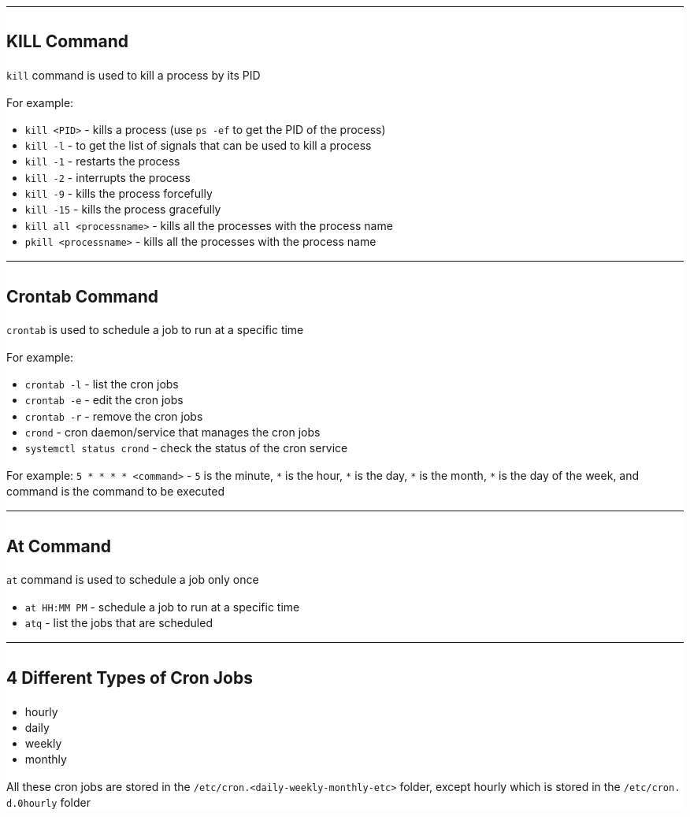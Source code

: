 
---

## KILL Command

`kill` command is used to kill a process by its PID

For example:

- `kill <PID>` - kills a process (use `ps -ef` to get the PID of the process)
- `kill -l` - to get the list of signals that can be used to kill a process
- `kill -1` - restarts the process
- `kill -2` - interrupts the process
- `kill -9` - kills the process forcefully
- `kill -15` - kills the process gracefully
- `kill all <processname>` - kills all the processes with the process name
- `pkill <processname>` - kills all the processes with the process name

---

## Crontab Command

`crontab` is used to schedule a job to run at a specific time

For example:

- `crontab -l` - list the cron jobs
- `crontab -e` - edit the cron jobs
- `crontab -r` - remove the cron jobs
- `crond` - cron daemon/service that manages the cron jobs
- `systemctl status crond` - check the status of the cron service

For example: `5 * * * * <command>` - `5` is the minute, `*` is the hour, `*` is the day, `*` is the month, `*` is the day of the week, and command is the command to be executed

---

## At Command

`at` command is used to schedule a job only once

- `at HH:MM PM` - schedule a job to run at a specific time
- `atq` - list the jobs that are scheduled

---

## 4 Different Types of Cron Jobs

- hourly
- daily
- weekly
- monthly

All these cron jobs are stored in the `/etc/cron.<daily-weekly-monthly-etc>` folder, except hourly which is stored in the `/etc/cron.d.0hourly` folder
